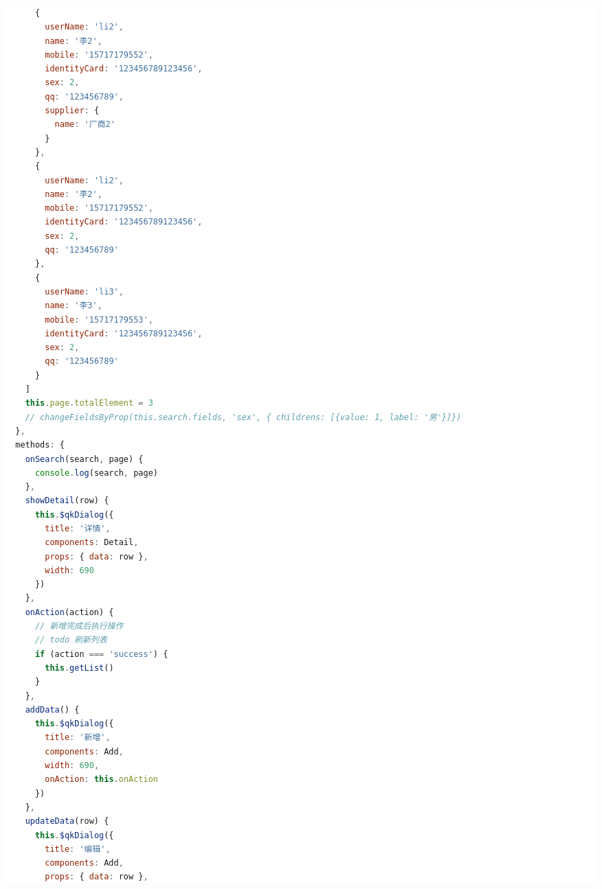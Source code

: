 ```js
      {
        userName: 'li2',
        name: '李2',
        mobile: '15717179552',
        identityCard: '123456789123456',
        sex: 2,
        qq: '123456789',
        supplier: {
          name: '厂商2'
        }
      },
      {
        userName: 'li2',
        name: '李2',
        mobile: '15717179552',
        identityCard: '123456789123456',
        sex: 2,
        qq: '123456789'
      },
      {
        userName: 'li3',
        name: '李3',
        mobile: '15717179553',
        identityCard: '123456789123456',
        sex: 2,
        qq: '123456789'
      }
    ]
    this.page.totalElement = 3
    // changeFieldsByProp(this.search.fields, 'sex', { childrens: [{value: 1, label: '男'}]})
  },
  methods: {
    onSearch(search, page) {
      console.log(search, page)
    },
    showDetail(row) {
      this.$qkDialog({
        title: '详情',
        components: Detail,
        props: { data: row },
        width: 690
      })
    },
    onAction(action) {
      // 新增完成后执行操作
      // todo 刷新列表
      if (action === 'success') {
        this.getList()
      }
    },
    addData() {
      this.$qkDialog({
        title: '新增',
        components: Add,
        width: 690,
        onAction: this.onAction
      })
    },
    updateData(row) {
      this.$qkDialog({
        title: '编辑',
        components: Add,
        props: { data: row },
```